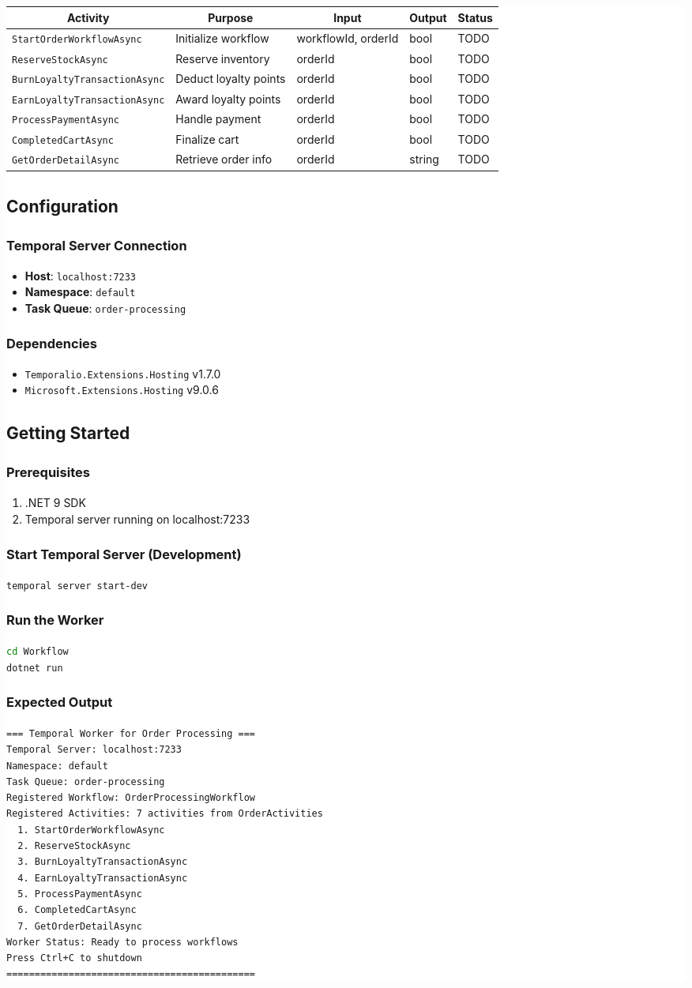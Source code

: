 | Activity | Purpose | Input | Output | Status |
|----------|---------|-------|--------|---------|
| `StartOrderWorkflowAsync` | Initialize workflow | workflowId, orderId | bool | TODO |
| `ReserveStockAsync` | Reserve inventory | orderId | bool | TODO |
| `BurnLoyaltyTransactionAsync` | Deduct loyalty points | orderId | bool | TODO |
| `EarnLoyaltyTransactionAsync` | Award loyalty points | orderId | bool | TODO |
| `ProcessPaymentAsync` | Handle payment | orderId | bool | TODO |
| `CompletedCartAsync` | Finalize cart | orderId | bool | TODO |
| `GetOrderDetailAsync` | Retrieve order info | orderId | string | TODO |

## Configuration

### Temporal Server Connection
- **Host**: `localhost:7233`
- **Namespace**: `default`
- **Task Queue**: `order-processing`

### Dependencies
- `Temporalio.Extensions.Hosting` v1.7.0
- `Microsoft.Extensions.Hosting` v9.0.6

## Getting Started

### Prerequisites
1. .NET 9 SDK
2. Temporal server running on localhost:7233

### Start Temporal Server (Development)
```bash
temporal server start-dev
```

### Run the Worker
```bash
cd Workflow
dotnet run
```

### Expected Output
```
=== Temporal Worker for Order Processing ===
Temporal Server: localhost:7233
Namespace: default
Task Queue: order-processing
Registered Workflow: OrderProcessingWorkflow
Registered Activities: 7 activities from OrderActivities
  1. StartOrderWorkflowAsync
  2. ReserveStockAsync
  3. BurnLoyaltyTransactionAsync
  4. EarnLoyaltyTransactionAsync
  5. ProcessPaymentAsync
  6. CompletedCartAsync
  7. GetOrderDetailAsync
Worker Status: Ready to process workflows
Press Ctrl+C to shutdown
============================================
```
